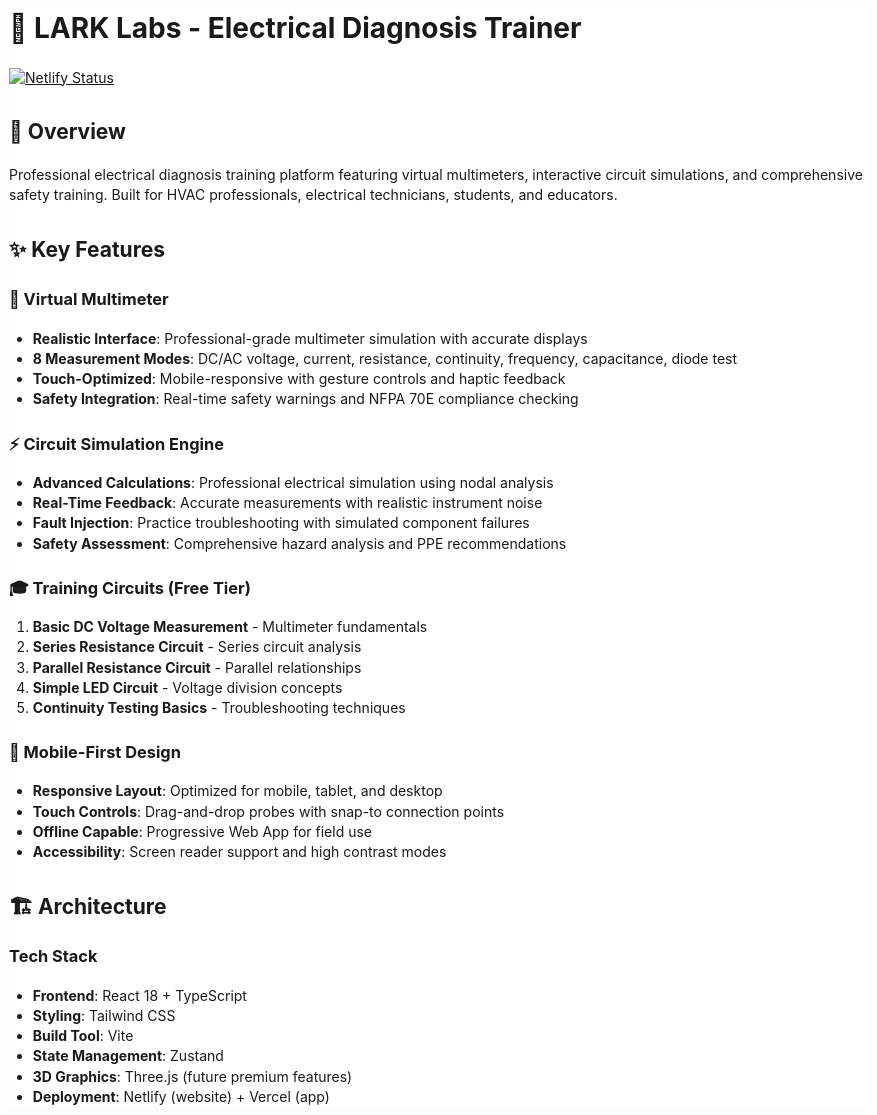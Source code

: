 # 🔌 LARK Labs - Electrical Diagnosis Trainer

[![Netlify Status](https://api.netlify.com/api/v1/badges/your-badge-id/deploy-status)](https://app.netlify.com/sites/lark-labs-electrical-trainer/deploys)

## 🚀 Overview

Professional electrical diagnosis training platform featuring virtual multimeters, interactive circuit simulations, and comprehensive safety training. Built for HVAC professionals, electrical technicians, students, and educators.

## ✨ Key Features

### 🔧 Virtual Multimeter
- **Realistic Interface**: Professional-grade multimeter simulation with accurate displays
- **8 Measurement Modes**: DC/AC voltage, current, resistance, continuity, frequency, capacitance, diode test
- **Touch-Optimized**: Mobile-responsive with gesture controls and haptic feedback
- **Safety Integration**: Real-time safety warnings and NFPA 70E compliance checking

### ⚡ Circuit Simulation Engine
- **Advanced Calculations**: Professional electrical simulation using nodal analysis
- **Real-Time Feedback**: Accurate measurements with realistic instrument noise
- **Fault Injection**: Practice troubleshooting with simulated component failures
- **Safety Assessment**: Comprehensive hazard analysis and PPE recommendations

### 🎓 Training Circuits (Free Tier)
1. **Basic DC Voltage Measurement** - Multimeter fundamentals
2. **Series Resistance Circuit** - Series circuit analysis
3. **Parallel Resistance Circuit** - Parallel relationships
4. **Simple LED Circuit** - Voltage division concepts
5. **Continuity Testing Basics** - Troubleshooting techniques

### 📱 Mobile-First Design
- **Responsive Layout**: Optimized for mobile, tablet, and desktop
- **Touch Controls**: Drag-and-drop probes with snap-to connection points
- **Offline Capable**: Progressive Web App for field use
- **Accessibility**: Screen reader support and high contrast modes

## 🏗️ Architecture

### Tech Stack
- **Frontend**: React 18 + TypeScript
- **Styling**: Tailwind CSS
- **Build Tool**: Vite
- **State Management**: Zustand
- **3D Graphics**: Three.js (future premium features)
- **Deployment**: Netlify (website) + Vercel (app)

